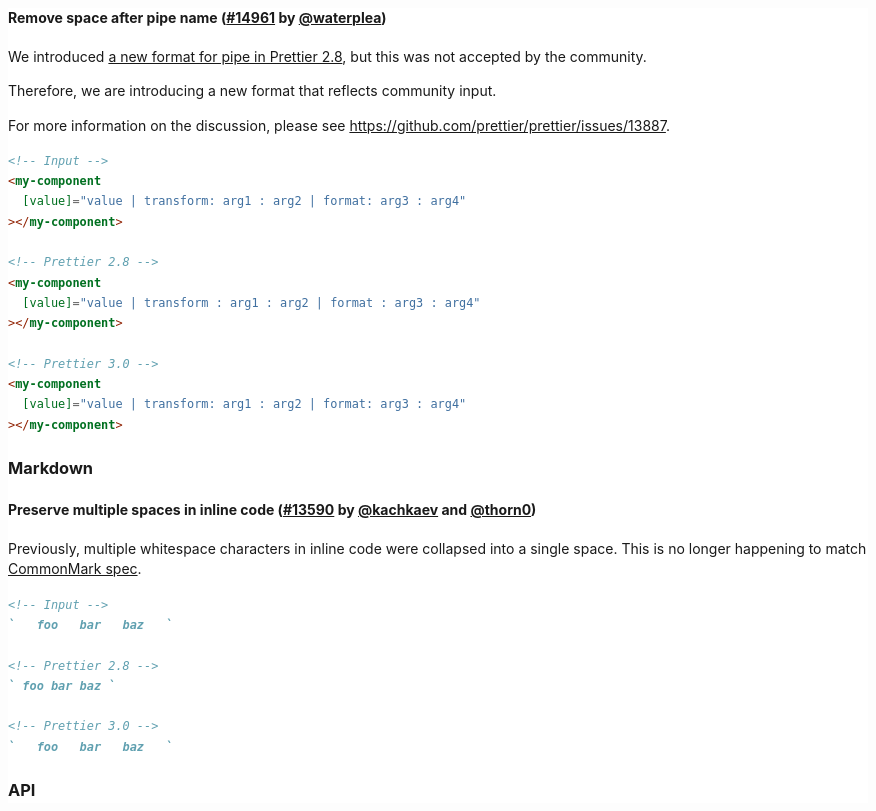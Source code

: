 #### Remove space after pipe name ([#14961](https://github.com/prettier/prettier/pull/14961) by [@waterplea](https://github.com/waterplea))

We introduced [a new format for pipe in Prettier 2.8](https://prettier.io/blog/2022/11/23/2.8.0.html#insert-spaces-in-pipe-13100httpsgithubcomprettierprettierpull13100-by-sosukesuzukihttpsgithubcomsosukesuzuki), but this was not accepted by the community.

Therefore, we are introducing a new format that reflects community input.

For more information on the discussion, please see https://github.com/prettier/prettier/issues/13887.


```html
<!-- Input -->
<my-component
  [value]="value | transform: arg1 : arg2 | format: arg3 : arg4"
></my-component>

<!-- Prettier 2.8 -->
<my-component
  [value]="value | transform : arg1 : arg2 | format : arg3 : arg4"
></my-component>

<!-- Prettier 3.0 -->
<my-component
  [value]="value | transform: arg1 : arg2 | format: arg3 : arg4"
></my-component>
```

### Markdown

#### Preserve multiple spaces in inline code ([#13590](https://github.com/prettier/prettier/pull/13590) by [@kachkaev](https://github.com/kachkaev) and [@thorn0](https://github.com/thorn0))

Previously, multiple whitespace characters in inline code were collapsed into a single space. This is no longer happening to match [CommonMark spec](https://spec.commonmark.org/0.30/#backtick-string).


```markdown
<!-- Input -->
`   foo   bar   baz   `

<!-- Prettier 2.8 -->
` foo bar baz `

<!-- Prettier 3.0 -->
`   foo   bar   baz   `
```

### API


  [A in B]: T;
  [A in B]: T;
  [A in B]: T;
